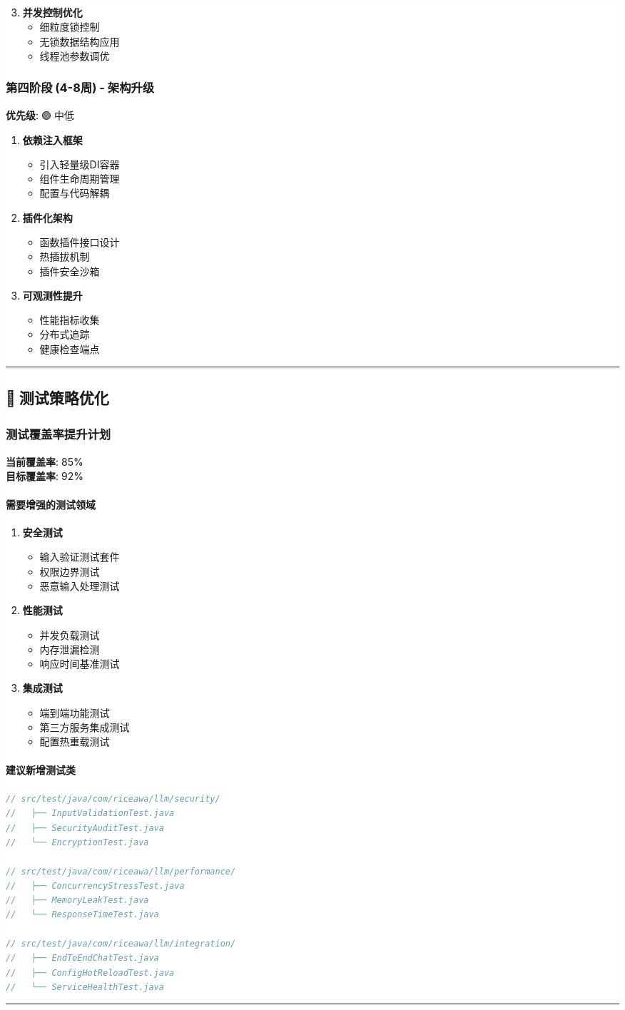 3. **并发控制优化**
   - 细粒度锁控制
   - 无锁数据结构应用
   - 线程池参数调优

### 第四阶段 (4-8周) - 架构升级
**优先级**: 🟢 中低
1. **依赖注入框架**
   - 引入轻量级DI容器
   - 组件生命周期管理
   - 配置与代码解耦

2. **插件化架构**
   - 函数插件接口设计
   - 热插拔机制
   - 插件安全沙箱

3. **可观测性提升**
   - 性能指标收集
   - 分布式追踪
   - 健康检查端点

---

## 🧪 测试策略优化

### 测试覆盖率提升计划
**当前覆盖率**: 85%  
**目标覆盖率**: 92%

#### 需要增强的测试领域
1. **安全测试**
   - 输入验证测试套件
   - 权限边界测试
   - 恶意输入处理测试

2. **性能测试**
   - 并发负载测试
   - 内存泄漏检测
   - 响应时间基准测试

3. **集成测试**
   - 端到端功能测试
   - 第三方服务集成测试
   - 配置热重载测试

#### 建议新增测试类
```java
// src/test/java/com/riceawa/llm/security/
//   ├── InputValidationTest.java
//   ├── SecurityAuditTest.java
//   └── EncryptionTest.java

// src/test/java/com/riceawa/llm/performance/
//   ├── ConcurrencyStressTest.java
//   ├── MemoryLeakTest.java
//   └── ResponseTimeTest.java

// src/test/java/com/riceawa/llm/integration/
//   ├── EndToEndChatTest.java
//   ├── ConfigHotReloadTest.java
//   └── ServiceHealthTest.java
```

---